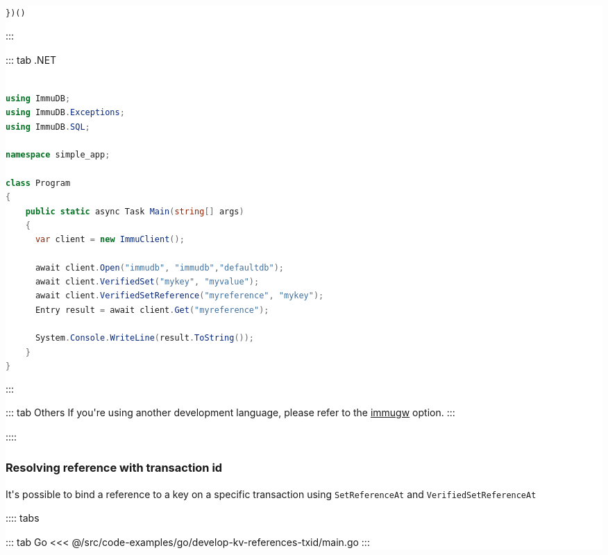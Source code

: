 ```ts
})()
```
:::


::: tab .NET

```csharp

using ImmuDB;
using ImmuDB.Exceptions;
using ImmuDB.SQL;

namespace simple_app;

class Program
{
    public static async Task Main(string[] args)
    {
      var client = new ImmuClient();

      await client.Open("immudb", "immudb","defaultdb");
      await client.VerifiedSet("mykey", "myvalue");
      await client.VerifiedSetReference("myreference", "mykey");
      Entry result = await client.Get("myreference");

      System.Console.WriteLine(result.ToString());
    }
}

```

:::

::: tab Others
If you're using another development language, please refer to the [immugw](../connecting/immugw.md) option.
:::

::::

<WrappedSection>

### Resolving reference with transaction id

It's possible to bind a reference to a key on a specific transaction using `SetReferenceAt` and `VerifiedSetReferenceAt`

</WrappedSection>

:::: tabs

::: tab Go
<<< @/src/code-examples/go/develop-kv-references-txid/main.go
:::
